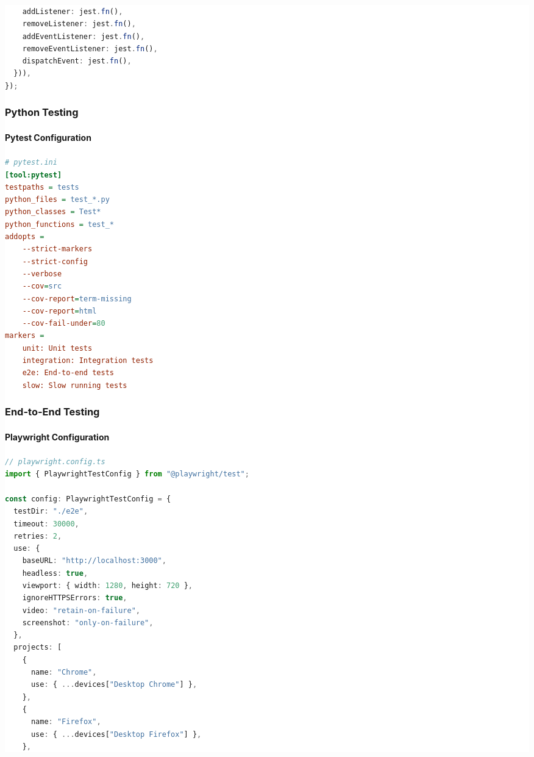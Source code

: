 ```typescript
    addListener: jest.fn(),
    removeListener: jest.fn(),
    addEventListener: jest.fn(),
    removeEventListener: jest.fn(),
    dispatchEvent: jest.fn(),
  })),
});
```

### Python Testing

#### Pytest Configuration

```ini
# pytest.ini
[tool:pytest]
testpaths = tests
python_files = test_*.py
python_classes = Test*
python_functions = test_*
addopts =
    --strict-markers
    --strict-config
    --verbose
    --cov=src
    --cov-report=term-missing
    --cov-report=html
    --cov-fail-under=80
markers =
    unit: Unit tests
    integration: Integration tests
    e2e: End-to-end tests
    slow: Slow running tests
```

### End-to-End Testing

#### Playwright Configuration

```typescript
// playwright.config.ts
import { PlaywrightTestConfig } from "@playwright/test";

const config: PlaywrightTestConfig = {
  testDir: "./e2e",
  timeout: 30000,
  retries: 2,
  use: {
    baseURL: "http://localhost:3000",
    headless: true,
    viewport: { width: 1280, height: 720 },
    ignoreHTTPSErrors: true,
    video: "retain-on-failure",
    screenshot: "only-on-failure",
  },
  projects: [
    {
      name: "Chrome",
      use: { ...devices["Desktop Chrome"] },
    },
    {
      name: "Firefox",
      use: { ...devices["Desktop Firefox"] },
    },
```